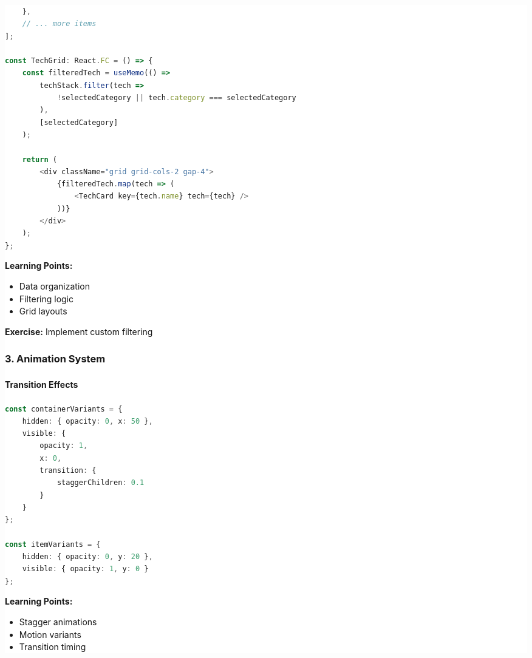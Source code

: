 ```typescript
    },
    // ... more items
];

const TechGrid: React.FC = () => {
    const filteredTech = useMemo(() => 
        techStack.filter(tech => 
            !selectedCategory || tech.category === selectedCategory
        ),
        [selectedCategory]
    );
    
    return (
        <div className="grid grid-cols-2 gap-4">
            {filteredTech.map(tech => (
                <TechCard key={tech.name} tech={tech} />
            ))}
        </div>
    );
};
```

**Learning Points:**
- Data organization
- Filtering logic
- Grid layouts

**Exercise:** Implement custom filtering

### 3. Animation System

#### Transition Effects
```typescript
const containerVariants = {
    hidden: { opacity: 0, x: 50 },
    visible: {
        opacity: 1,
        x: 0,
        transition: {
            staggerChildren: 0.1
        }
    }
};

const itemVariants = {
    hidden: { opacity: 0, y: 20 },
    visible: { opacity: 1, y: 0 }
};
```

**Learning Points:**
- Stagger animations
- Motion variants
- Transition timing
